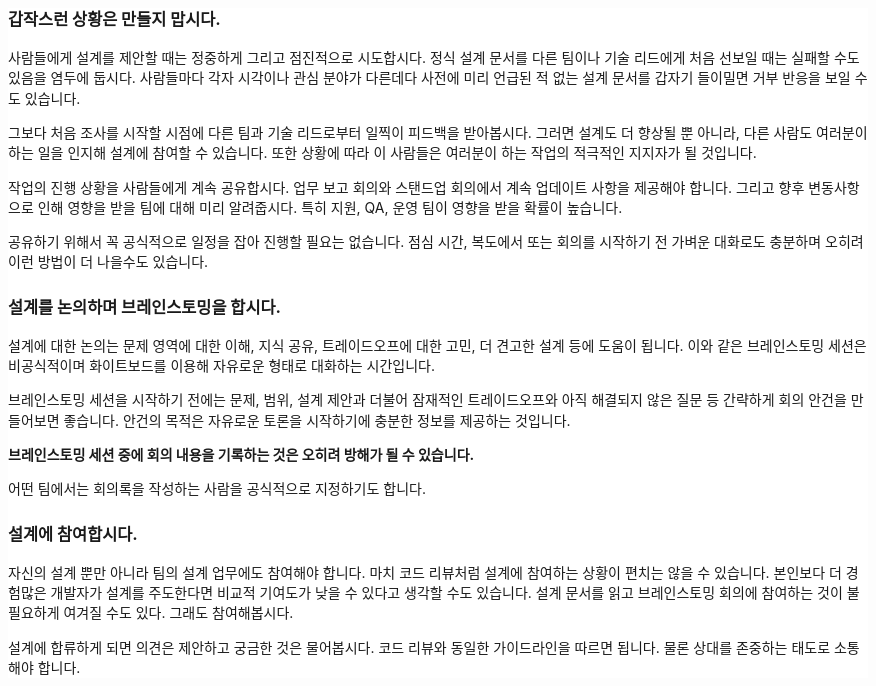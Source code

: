 ### 갑작스런 상황은 만들지 맙시다.

사람들에게 설계를 제안할 때는 정중하게 그리고 점진적으로 시도합시다. 정식 설계 문서를 다른 팀이나 기술 리드에게 처음 선보일 때는 실패할 수도 있음을 염두에 둡시다. 사람들마다 각자 시각이나 관심 분야가 다른데다 사전에 미리 언급된 적 없는 설계 문서를 갑자기 들이밀면 거부 반응을 보일 수도 있습니다.

그보다 처음 조사를 시작할 시점에 다른 팀과 기술 리드로부터 일찍이 피드백을 받아봅시다. 그러면 설계도 더 향상될 뿐 아니라, 다른 사람도 여러분이 하는 일을 인지해 설계에 참여할 수 있습니다. 또한 상황에 따라 이 사람들은 여러분이 하는 작업의 적극적인 지지자가 될 것입니다.

작업의 진행 상황을 사람들에게 계속 공유합시다. 업무 보고 회의와 스탠드업 회의에서 계속 업데이트 사항을 제공해야 합니다. 그리고 향후 변동사항으로 인해 영향을 받을 팀에 대해 미리 알려줍시다. 특히 지원, QA, 운영 팀이 영향을 받을 확률이 높습니다.

공유하기 위해서 꼭 공식적으로 일정을 잡아 진행할 필요는 없습니다. 점심 시간, 복도에서 또는 회의를 시작하기 전 가벼운 대화로도 충분하며 오히려 이런 방법이 더 나을수도 있습니다.

### 설계를 논의하며 브레인스토밍을 합시다.

설계에 대한 논의는 문제 영역에 대한 이해, 지식 공유, 트레이드오프에 대한 고민, 더 견고한 설계 등에 도움이 됩니다. 이와 같은 브레인스토밍 세션은 비공식적이며 화이트보드를 이용해 자유로운 형태로 대화하는 시간입니다.

브레인스토밍 세션을 시작하기 전에는 문제, 범위, 설계 제안과 더불어 잠재적인 트레이드오프와 아직 해결되지 않은 질문 등 간략하게 회의 안건을 만들어보면 좋습니다. 안건의 목적은 자유로운 토론을 시작하기에 충분한 정보를 제공하는 것입니다.

**브레인스토밍 세션 중에 회의 내용을 기록하는 것은 오히려 방해가 될 수 있습니다.**

어떤 팀에서는 회의록을 작성하는 사람을 공식적으로 지정하기도 합니다.

### 설계에 참여합시다.

자신의 설계 뿐만 아니라 팀의 설계 업무에도 참여해야 합니다. 마치 코드 리뷰처럼 설계에 참여하는 상황이 편치는 않을 수 있습니다. 본인보다 더 경험많은 개발자가 설계를 주도한다면 비교적 기여도가 낮을 수 있다고 생각할 수도 있습니다. 설계 문서를 읽고 브레인스토밍 회의에 참여하는 것이 불필요하게 여겨질 수도 있다. 그래도 참여해봅시다.

설계에 합류하게 되면 의견은 제안하고 궁금한 것은 물어봅시다. 코드 리뷰와 동일한 가이드라인을 따르면 됩니다. 물론 상대를 존중하는 태도로 소통해야 합니다.